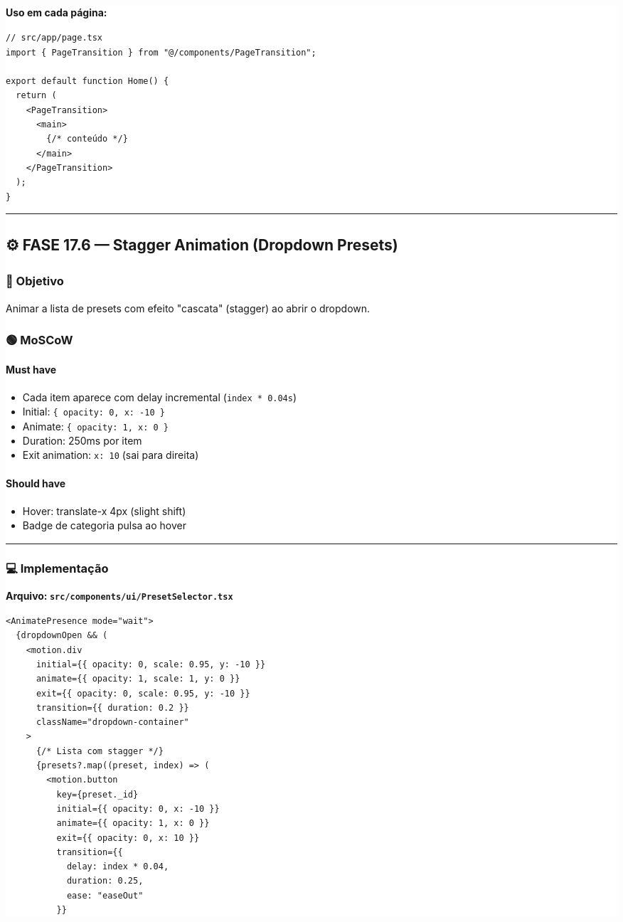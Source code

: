 **Uso em cada página:**

```tsx
// src/app/page.tsx
import { PageTransition } from "@/components/PageTransition";

export default function Home() {
  return (
    <PageTransition>
      <main>
        {/* conteúdo */}
      </main>
    </PageTransition>
  );
}
```

---

## ⚙️ FASE 17.6 — Stagger Animation (Dropdown Presets)

### 🎯 Objetivo
Animar a lista de presets com efeito "cascata" (stagger) ao abrir o dropdown.

### 🟢 MoSCoW

#### **Must have**
- Cada item aparece com delay incremental (`index * 0.04s`)
- Initial: `{ opacity: 0, x: -10 }`
- Animate: `{ opacity: 1, x: 0 }`
- Duration: 250ms por item
- Exit animation: `x: 10` (sai para direita)

#### **Should have**
- Hover: translate-x 4px (slight shift)
- Badge de categoria pulsa ao hover

---

### 💻 Implementação

**Arquivo: `src/components/ui/PresetSelector.tsx`**

```tsx
<AnimatePresence mode="wait">
  {dropdownOpen && (
    <motion.div
      initial={{ opacity: 0, scale: 0.95, y: -10 }}
      animate={{ opacity: 1, scale: 1, y: 0 }}
      exit={{ opacity: 0, scale: 0.95, y: -10 }}
      transition={{ duration: 0.2 }}
      className="dropdown-container"
    >
      {/* Lista com stagger */}
      {presets?.map((preset, index) => (
        <motion.button
          key={preset._id}
          initial={{ opacity: 0, x: -10 }}
          animate={{ opacity: 1, x: 0 }}
          exit={{ opacity: 0, x: 10 }}
          transition={{ 
            delay: index * 0.04,
            duration: 0.25,
            ease: "easeOut"
          }}
```